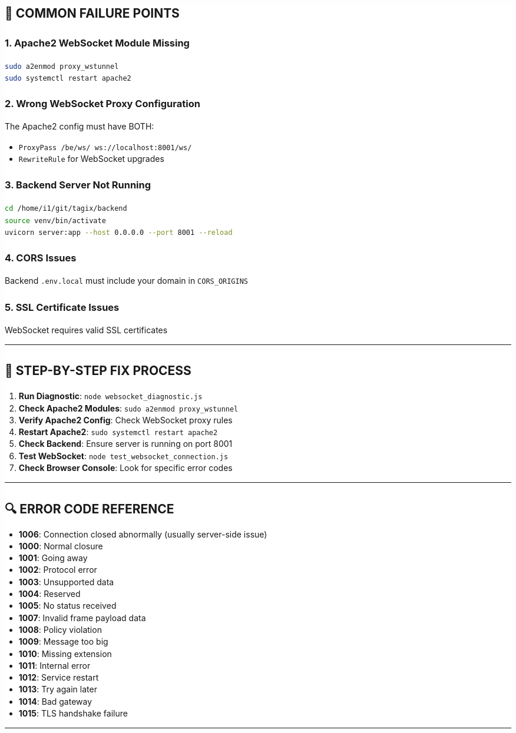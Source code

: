 
## 🚨 **COMMON FAILURE POINTS**

### 1. **Apache2 WebSocket Module Missing**
```bash
sudo a2enmod proxy_wstunnel
sudo systemctl restart apache2
```

### 2. **Wrong WebSocket Proxy Configuration**
The Apache2 config must have BOTH:
- `ProxyPass /be/ws/ ws://localhost:8001/ws/`
- `RewriteRule` for WebSocket upgrades

### 3. **Backend Server Not Running**
```bash
cd /home/i1/git/tagix/backend
source venv/bin/activate
uvicorn server:app --host 0.0.0.0 --port 8001 --reload
```

### 4. **CORS Issues**
Backend `.env.local` must include your domain in `CORS_ORIGINS`

### 5. **SSL Certificate Issues**
WebSocket requires valid SSL certificates

---

## 🎯 **STEP-BY-STEP FIX PROCESS**

1. **Run Diagnostic**: `node websocket_diagnostic.js`
2. **Check Apache2 Modules**: `sudo a2enmod proxy_wstunnel`
3. **Verify Apache2 Config**: Check WebSocket proxy rules
4. **Restart Apache2**: `sudo systemctl restart apache2`
5. **Check Backend**: Ensure server is running on port 8001
6. **Test WebSocket**: `node test_websocket_connection.js`
7. **Check Browser Console**: Look for specific error codes

---

## 🔍 **ERROR CODE REFERENCE**

- **1006**: Connection closed abnormally (usually server-side issue)
- **1000**: Normal closure
- **1001**: Going away
- **1002**: Protocol error
- **1003**: Unsupported data
- **1004**: Reserved
- **1005**: No status received
- **1007**: Invalid frame payload data
- **1008**: Policy violation
- **1009**: Message too big
- **1010**: Missing extension
- **1011**: Internal error
- **1012**: Service restart
- **1013**: Try again later
- **1014**: Bad gateway
- **1015**: TLS handshake failure

---
